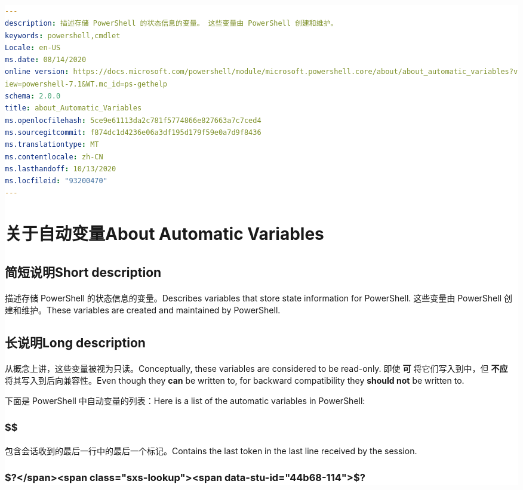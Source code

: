 ```yaml
---
description: 描述存储 PowerShell 的状态信息的变量。 这些变量由 PowerShell 创建和维护。
keywords: powershell,cmdlet
Locale: en-US
ms.date: 08/14/2020
online version: https://docs.microsoft.com/powershell/module/microsoft.powershell.core/about/about_automatic_variables?view=powershell-7.1&WT.mc_id=ps-gethelp
schema: 2.0.0
title: about_Automatic_Variables
ms.openlocfilehash: 5ce9e61113da2c781f5774866e827663a7c7ced4
ms.sourcegitcommit: f874dc1d4236e06a3df195d179f59e0a7d9f8436
ms.translationtype: MT
ms.contentlocale: zh-CN
ms.lasthandoff: 10/13/2020
ms.locfileid: "93200470"
---
```

# <a name="about-automatic-variables"></a><span data-ttu-id="44b68-105">关于自动变量</span><span class="sxs-lookup"><span data-stu-id="44b68-105">About Automatic Variables</span></span>

## <a name="short-description"></a><span data-ttu-id="44b68-106">简短说明</span><span class="sxs-lookup"><span data-stu-id="44b68-106">Short description</span></span>

<span data-ttu-id="44b68-107">描述存储 PowerShell 的状态信息的变量。</span><span class="sxs-lookup"><span data-stu-id="44b68-107">Describes variables that store state information for PowerShell.</span></span> <span data-ttu-id="44b68-108">这些变量由 PowerShell 创建和维护。</span><span class="sxs-lookup"><span data-stu-id="44b68-108">These variables are created and maintained by PowerShell.</span></span>

## <a name="long-description"></a><span data-ttu-id="44b68-109">长说明</span><span class="sxs-lookup"><span data-stu-id="44b68-109">Long description</span></span>

<span data-ttu-id="44b68-110">从概念上讲，这些变量被视为只读。</span><span class="sxs-lookup"><span data-stu-id="44b68-110">Conceptually, these variables are considered to be read-only.</span></span> <span data-ttu-id="44b68-111">即使 **可** 将它们写入到中，但 **不应** 将其写入到后向兼容性。</span><span class="sxs-lookup"><span data-stu-id="44b68-111">Even though they **can** be written to, for backward compatibility they **should not** be written to.</span></span>

<span data-ttu-id="44b68-112">下面是 PowerShell 中自动变量的列表：</span><span class="sxs-lookup"><span data-stu-id="44b68-112">Here is a list of the automatic variables in PowerShell:</span></span>

### <a name=""></a>$$

<span data-ttu-id="44b68-113">包含会话收到的最后一行中的最后一个标记。</span><span class="sxs-lookup"><span data-stu-id="44b68-113">Contains the last token in the last line received by the session.</span></span>

### <a name=""></a><span data-ttu-id="44b68-114">$?</span><span class="sxs-lookup"><span data-stu-id="44b68-114">$?</span></span>
